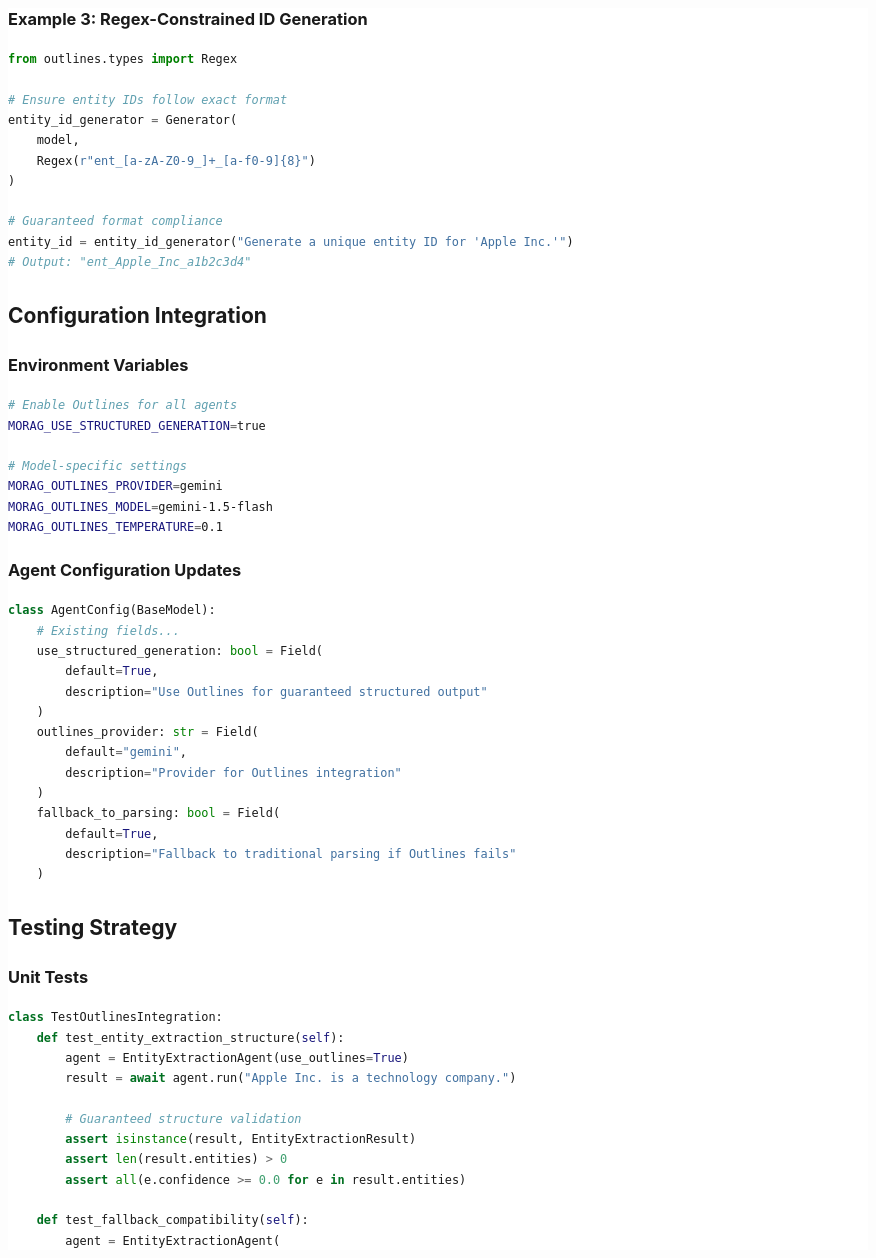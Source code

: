 ### Example 3: Regex-Constrained ID Generation

```python
from outlines.types import Regex

# Ensure entity IDs follow exact format
entity_id_generator = Generator(
    model,
    Regex(r"ent_[a-zA-Z0-9_]+_[a-f0-9]{8}")
)

# Guaranteed format compliance
entity_id = entity_id_generator("Generate a unique entity ID for 'Apple Inc.'")
# Output: "ent_Apple_Inc_a1b2c3d4"
```

## Configuration Integration

### Environment Variables
```bash
# Enable Outlines for all agents
MORAG_USE_STRUCTURED_GENERATION=true

# Model-specific settings
MORAG_OUTLINES_PROVIDER=gemini
MORAG_OUTLINES_MODEL=gemini-1.5-flash
MORAG_OUTLINES_TEMPERATURE=0.1
```

### Agent Configuration Updates
```python
class AgentConfig(BaseModel):
    # Existing fields...
    use_structured_generation: bool = Field(
        default=True,
        description="Use Outlines for guaranteed structured output"
    )
    outlines_provider: str = Field(
        default="gemini",
        description="Provider for Outlines integration"
    )
    fallback_to_parsing: bool = Field(
        default=True,
        description="Fallback to traditional parsing if Outlines fails"
    )
```

## Testing Strategy

### Unit Tests
```python
class TestOutlinesIntegration:
    def test_entity_extraction_structure(self):
        agent = EntityExtractionAgent(use_outlines=True)
        result = await agent.run("Apple Inc. is a technology company.")

        # Guaranteed structure validation
        assert isinstance(result, EntityExtractionResult)
        assert len(result.entities) > 0
        assert all(e.confidence >= 0.0 for e in result.entities)

    def test_fallback_compatibility(self):
        agent = EntityExtractionAgent(
```
